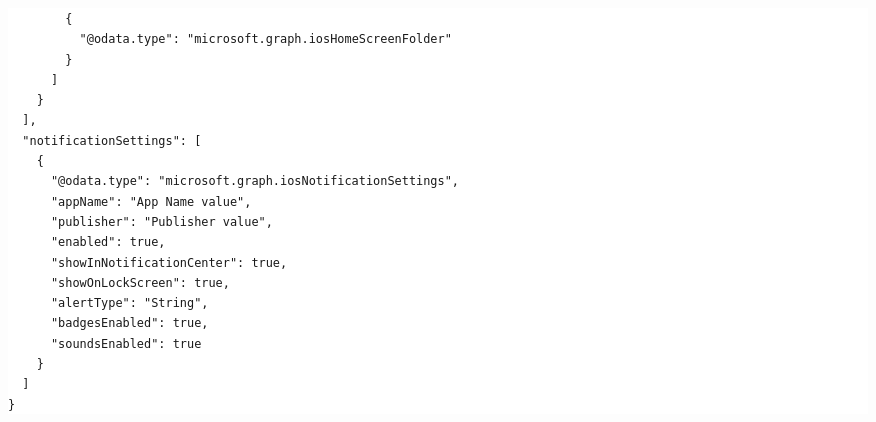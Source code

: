 ``` http
        {
          "@odata.type": "microsoft.graph.iosHomeScreenFolder"
        }
      ]
    }
  ],
  "notificationSettings": [
    {
      "@odata.type": "microsoft.graph.iosNotificationSettings",
      "appName": "App Name value",
      "publisher": "Publisher value",
      "enabled": true,
      "showInNotificationCenter": true,
      "showOnLockScreen": true,
      "alertType": "String",
      "badgesEnabled": true,
      "soundsEnabled": true
    }
  ]
}
```

